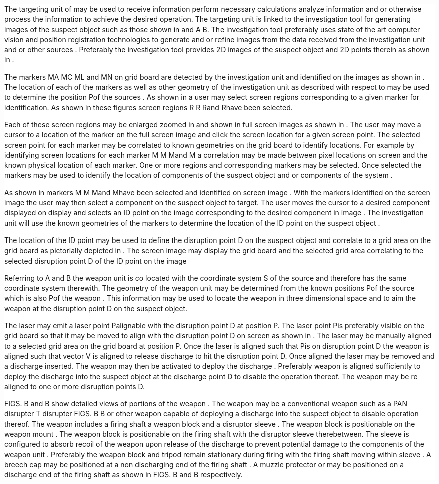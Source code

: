The targeting unit of may be used to receive information perform necessary calculations analyze information and or otherwise process the information to achieve the desired operation. The targeting unit is linked to the investigation tool for generating images of the suspect object such as those shown in and A B. The investigation tool preferably uses state of the art computer vision and position registration technologies to generate and or refine images from the data received from the investigation unit and or other sources . Preferably the investigation tool provides 2D images of the suspect object and 2D points therein as shown in .

The markers MA MC ML and MN on grid board are detected by the investigation unit and identified on the images as shown in . The location of each of the markers as well as other geometry of the investigation unit as described with respect to may be used to determine the position Pof the sources . As shown in a user may select screen regions corresponding to a given marker for identification. As shown in these figures screen regions R R Rand Rhave been selected.

Each of these screen regions may be enlarged zoomed in and shown in full screen images as shown in . The user may move a cursor to a location of the marker on the full screen image and click the screen location for a given screen point. The selected screen point for each marker may be correlated to known geometries on the grid board to identify locations. For example by identifying screen locations for each marker M M Mand M a correlation may be made between pixel locations on screen and the known physical location of each marker. One or more regions and corresponding markers may be selected. Once selected the markers may be used to identify the location of components of the suspect object and or components of the system .

As shown in markers M M Mand Mhave been selected and identified on screen image . With the markers identified on the screen image the user may then select a component on the suspect object to target. The user moves the cursor to a desired component displayed on display and selects an ID point on the image corresponding to the desired component in image . The investigation unit will use the known geometries of the markers to determine the location of the ID point on the suspect object .

The location of the ID point may be used to define the disruption point D on the suspect object and correlate to a grid area on the grid board as pictorially depicted in . The screen image may display the grid board and the selected grid area correlating to the selected disruption point D of the ID point on the image

Referring to A and B the weapon unit is co located with the coordinate system S of the source and therefore has the same coordinate system therewith. The geometry of the weapon unit may be determined from the known positions Pof the source which is also Pof the weapon . This information may be used to locate the weapon in three dimensional space and to aim the weapon at the disruption point D on the suspect object.

The laser may emit a laser point Palignable with the disruption point D at position P. The laser point Pis preferably visible on the grid board so that it may be moved to align with the disruption point D on screen as shown in . The laser may be manually aligned to a selected grid area on the grid board at position P. Once the laser is aligned such that Pis on disruption point D the weapon is aligned such that vector V is aligned to release discharge to hit the disruption point D. Once aligned the laser may be removed and a discharge inserted. The weapon may then be activated to deploy the discharge . Preferably weapon is aligned sufficiently to deploy the discharge into the suspect object at the discharge point D to disable the operation thereof. The weapon may be re aligned to one or more disruption points D.

FIGS. B and B show detailed views of portions of the weapon . The weapon may be a conventional weapon such as a PAN disrupter T disrupter FIGS. B B or other weapon capable of deploying a discharge into the suspect object to disable operation thereof. The weapon includes a firing shaft a weapon block and a disruptor sleeve . The weapon block is positionable on the weapon mount . The weapon block is positionable on the firing shaft with the disruptor sleeve therebetween. The sleeve is configured to absorb recoil of the weapon upon release of the discharge to prevent potential damage to the components of the weapon unit . Preferably the weapon block and tripod remain stationary during firing with the firing shaft moving within sleeve . A breech cap may be positioned at a non discharging end of the firing shaft . A muzzle protector or may be positioned on a discharge end of the firing shaft as shown in FIGS. B and B respectively.

